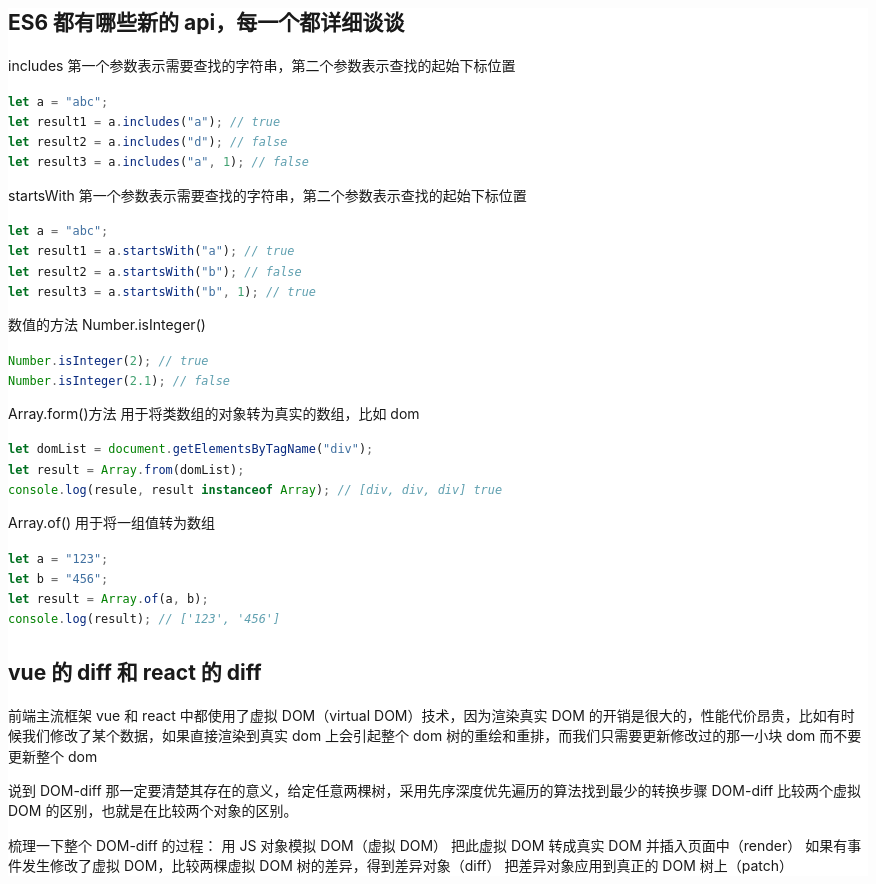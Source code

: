 ## ES6 都有哪些新的 api，每一个都详细谈谈

includes 第一个参数表示需要查找的字符串，第二个参数表示查找的起始下标位置

```js
let a = "abc";
let result1 = a.includes("a"); // true
let result2 = a.includes("d"); // false
let result3 = a.includes("a", 1); // false
```

startsWith 第一个参数表示需要查找的字符串，第二个参数表示查找的起始下标位置

```js
let a = "abc";
let result1 = a.startsWith("a"); // true
let result2 = a.startsWith("b"); // false
let result3 = a.startsWith("b", 1); // true
```

数值的方法
Number.isInteger()

```js
Number.isInteger(2); // true
Number.isInteger(2.1); // false
```

Array.form()方法
用于将类数组的对象转为真实的数组，比如 dom

```js
let domList = document.getElementsByTagName("div");
let result = Array.from(domList);
console.log(resule, result instanceof Array); // [div, div, div] true
```

Array.of()
用于将一组值转为数组

```js
let a = "123";
let b = "456";
let result = Array.of(a, b);
console.log(result); // ['123', '456']
```

## vue 的 diff 和 react 的 diff

前端主流框架 vue 和 react 中都使用了虚拟 DOM（virtual DOM）技术，因为渲染真实 DOM 的开销是很大的，性能代价昂贵，比如有时候我们修改了某个数据，如果直接渲染到真实 dom 上会引起整个 dom 树的重绘和重排，而我们只需要更新修改过的那一小块 dom 而不要更新整个 dom

说到 DOM-diff 那一定要清楚其存在的意义，给定任意两棵树，采用先序深度优先遍历的算法找到最少的转换步骤
DOM-diff 比较两个虚拟 DOM 的区别，也就是在比较两个对象的区别。

梳理一下整个 DOM-diff 的过程：
用 JS 对象模拟 DOM（虚拟 DOM）
把此虚拟 DOM 转成真实 DOM 并插入页面中（render）
如果有事件发生修改了虚拟 DOM，比较两棵虚拟 DOM 树的差异，得到差异对象（diff）
把差异对象应用到真正的 DOM 树上（patch）
